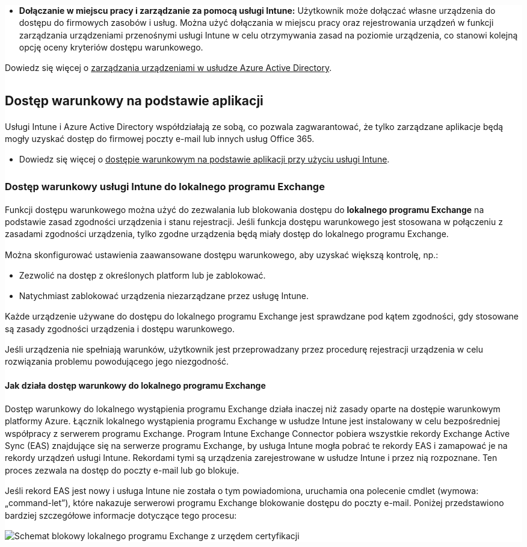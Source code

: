 - **Dołączanie w miejscu pracy i zarządzanie za pomocą usługi Intune:** Użytkownik może dołączać własne urządzenia do dostępu do firmowych zasobów i usług. Można użyć dołączania w miejscu pracy oraz rejestrowania urządzeń w funkcji zarządzania urządzeniami przenośnymi usługi Intune w celu otrzymywania zasad na poziomie urządzenia, co stanowi kolejną opcję oceny kryteriów dostępu warunkowego.

Dowiedz się więcej o [zarządzania urządzeniami w usłudze Azure Active Directory](https://docs.microsoft.com/azure/active-directory/devices/overview).

## <a name="app-based-conditional-access"></a>Dostęp warunkowy na podstawie aplikacji

Usługi Intune i Azure Active Directory współdziałają ze sobą, co pozwala zagwarantować, że tylko zarządzane aplikacje będą mogły uzyskać dostęp do firmowej poczty e-mail lub innych usług Office 365.

- Dowiedz się więcej o [dostępie warunkowym na podstawie aplikacji przy użyciu usługi Intune](app-based-conditional-access-intune.md).

### <a name="intune-conditional-access-for-exchange-on-premises"></a>Dostęp warunkowy usługi Intune do lokalnego programu Exchange

Funkcji dostępu warunkowego można użyć do zezwalania lub blokowania dostępu do **lokalnego programu Exchange** na podstawie zasad zgodności urządzenia i stanu rejestracji. Jeśli funkcja dostępu warunkowego jest stosowana w połączeniu z zasadami zgodności urządzenia, tylko zgodne urządzenia będą miały dostęp do lokalnego programu Exchange.

Można skonfigurować ustawienia zaawansowane dostępu warunkowego, aby uzyskać większą kontrolę, np.:

- Zezwolić na dostęp z określonych platform lub je zablokować.

- Natychmiast zablokować urządzenia niezarządzane przez usługę Intune.

Każde urządzenie używane do dostępu do lokalnego programu Exchange jest sprawdzane pod kątem zgodności, gdy stosowane są zasady zgodności urządzenia i dostępu warunkowego.

Jeśli urządzenia nie spełniają warunków, użytkownik jest przeprowadzany przez procedurę rejestracji urządzenia w celu rozwiązania problemu powodującego jego niezgodność.

#### <a name="how-conditional-access-for-exchange-on-premises-works"></a>Jak działa dostęp warunkowy do lokalnego programu Exchange

Dostęp warunkowy do lokalnego wystąpienia programu Exchange działa inaczej niż zasady oparte na dostępie warunkowym platformy Azure. Łącznik lokalnego wystąpienia programu Exchange w usłudze Intune jest instalowany w celu bezpośredniej współpracy z serwerem programu Exchange. Program Intune Exchange Connector pobiera wszystkie rekordy Exchange Active Sync (EAS) znajdujące się na serwerze programu Exchange, by usługa Intune mogła pobrać te rekordy EAS i zamapować je na rekordy urządzeń usługi Intune. Rekordami tymi są urządzenia zarejestrowane w usłudze Intune i przez nią rozpoznane. Ten proces zezwala na dostęp do poczty e-mail lub go blokuje.

Jeśli rekord EAS jest nowy i usługa Intune nie została o tym powiadomiona, uruchamia ona polecenie cmdlet (wymowa: „command-let”), które nakazuje serwerowi programu Exchange blokowanie dostępu do poczty e-mail. Poniżej przedstawiono bardziej szczegółowe informacje dotyczące tego procesu:

![Schemat blokowy lokalnego programu Exchange z urzędem certyfikacji](./media/conditional-access-intune-common-ways-use/ca-intune-common-ways-1.png)
